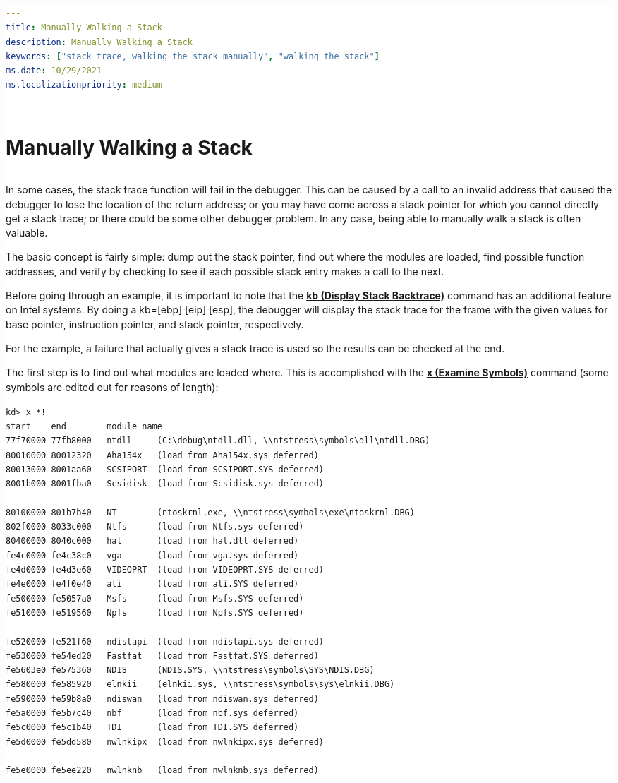 ```yaml
---
title: Manually Walking a Stack
description: Manually Walking a Stack
keywords: ["stack trace, walking the stack manually", "walking the stack"]
ms.date: 10/29/2021
ms.localizationpriority: medium
---
```


# Manually Walking a Stack


## <span id="ddk_manually_walking_a_stack_dbg"></span><span id="DDK_MANUALLY_WALKING_A_STACK_DBG"></span>


In some cases, the stack trace function will fail in the debugger. This can be caused by a call to an invalid address that caused the debugger to lose the location of the return address; or you may have come across a stack pointer for which you cannot directly get a stack trace; or there could be some other debugger problem. In any case, being able to manually walk a stack is often valuable.

The basic concept is fairly simple: dump out the stack pointer, find out where the modules are loaded, find possible function addresses, and verify by checking to see if each possible stack entry makes a call to the next.

Before going through an example, it is important to note that the [**kb (Display Stack Backtrace)**](k--kb--kc--kd--kp--kp--kv--display-stack-backtrace-.md) command has an additional feature on Intel systems. By doing a kb=\[ebp\] \[eip\] \[esp\], the debugger will display the stack trace for the frame with the given values for base pointer, instruction pointer, and stack pointer, respectively.

For the example, a failure that actually gives a stack trace is used so the results can be checked at the end.

The first step is to find out what modules are loaded where. This is accomplished with the [**x (Examine Symbols)**](x--examine-symbols-.md) command (some symbols are edited out for reasons of length):

```dbgcmd
kd> x *! 
start    end        module name
77f70000 77fb8000   ntdll     (C:\debug\ntdll.dll, \\ntstress\symbols\dll\ntdll.DBG)
80010000 80012320   Aha154x   (load from Aha154x.sys deferred)
80013000 8001aa60   SCSIPORT  (load from SCSIPORT.SYS deferred)
8001b000 8001fba0   Scsidisk  (load from Scsidisk.sys deferred)

80100000 801b7b40   NT        (ntoskrnl.exe, \\ntstress\symbols\exe\ntoskrnl.DBG)
802f0000 8033c000   Ntfs      (load from Ntfs.sys deferred)
80400000 8040c000   hal       (load from hal.dll deferred)
fe4c0000 fe4c38c0   vga       (load from vga.sys deferred)
fe4d0000 fe4d3e60   VIDEOPRT  (load from VIDEOPRT.SYS deferred)
fe4e0000 fe4f0e40   ati       (load from ati.SYS deferred)
fe500000 fe5057a0   Msfs      (load from Msfs.SYS deferred)
fe510000 fe519560   Npfs      (load from Npfs.SYS deferred)

fe520000 fe521f60   ndistapi  (load from ndistapi.sys deferred)
fe530000 fe54ed20   Fastfat   (load from Fastfat.SYS deferred)
fe5603e0 fe575360   NDIS      (NDIS.SYS, \\ntstress\symbols\SYS\NDIS.DBG)
fe580000 fe585920   elnkii    (elnkii.sys, \\ntstress\symbols\sys\elnkii.DBG)
fe590000 fe59b8a0   ndiswan   (load from ndiswan.sys deferred)
fe5a0000 fe5b7c40   nbf       (load from nbf.sys deferred)
fe5c0000 fe5c1b40   TDI       (load from TDI.SYS deferred)
fe5d0000 fe5dd580   nwlnkipx  (load from nwlnkipx.sys deferred)

fe5e0000 fe5ee220   nwlnknb   (load from nwlnknb.sys deferred)
```